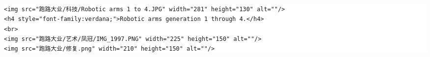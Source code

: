     <img src="跑路大业/科技/Robotic arms 1 to 4.JPG" width="281" height="130" alt=""/>
	<h4 style="font-family:verdana;">Robotic arms generation 1 through 4.</h4>
	<br>
    <img src="跑路大业/艺术/凤冠/IMG_1997.PNG" width="225" height="150" alt=""/>
	<img src="跑路大业/修复.png" width="210" height="150" alt=""/>